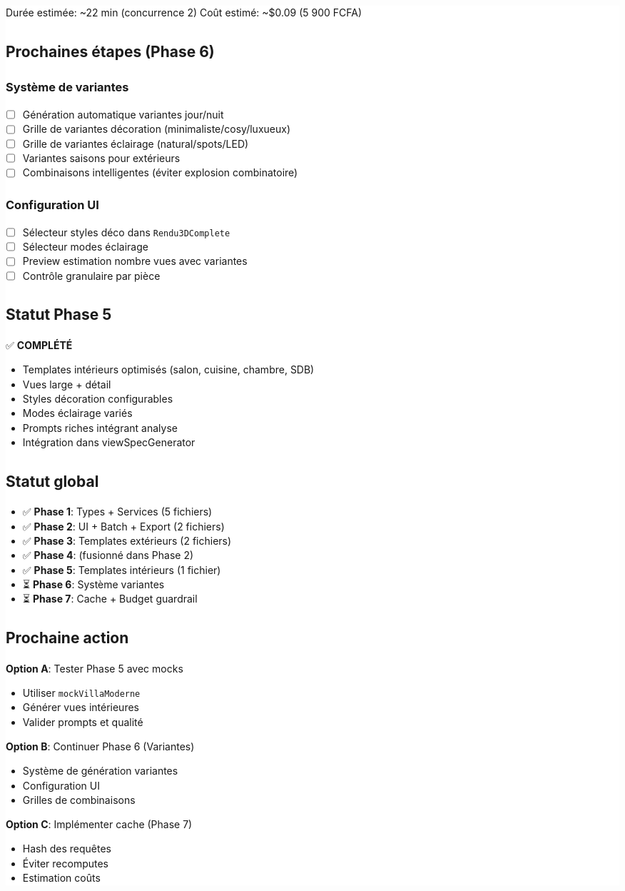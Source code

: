 Durée estimée: ~22 min (concurrence 2)
Coût estimé: ~$0.09 (5 900 FCFA)

## Prochaines étapes (Phase 6)

### Système de variantes
- [ ] Génération automatique variantes jour/nuit
- [ ] Grille de variantes décoration (minimaliste/cosy/luxueux)
- [ ] Grille de variantes éclairage (natural/spots/LED)
- [ ] Variantes saisons pour extérieurs
- [ ] Combinaisons intelligentes (éviter explosion combinatoire)

### Configuration UI
- [ ] Sélecteur styles déco dans `Rendu3DComplete`
- [ ] Sélecteur modes éclairage
- [ ] Preview estimation nombre vues avec variantes
- [ ] Contrôle granulaire par pièce

## Statut Phase 5

✅ **COMPLÉTÉ**
- Templates intérieurs optimisés (salon, cuisine, chambre, SDB)
- Vues large + détail
- Styles décoration configurables
- Modes éclairage variés
- Prompts riches intégrant analyse
- Intégration dans viewSpecGenerator

## Statut global

- ✅ **Phase 1**: Types + Services (5 fichiers)
- ✅ **Phase 2**: UI + Batch + Export (2 fichiers)
- ✅ **Phase 3**: Templates extérieurs (2 fichiers)
- ✅ **Phase 4**: (fusionné dans Phase 2)
- ✅ **Phase 5**: Templates intérieurs (1 fichier)
- ⏳ **Phase 6**: Système variantes
- ⏳ **Phase 7**: Cache + Budget guardrail

## Prochaine action

**Option A**: Tester Phase 5 avec mocks
- Utiliser `mockVillaModerne`
- Générer vues intérieures
- Valider prompts et qualité

**Option B**: Continuer Phase 6 (Variantes)
- Système de génération variantes
- Configuration UI
- Grilles de combinaisons

**Option C**: Implémenter cache (Phase 7)
- Hash des requêtes
- Éviter recomputes
- Estimation coûts
